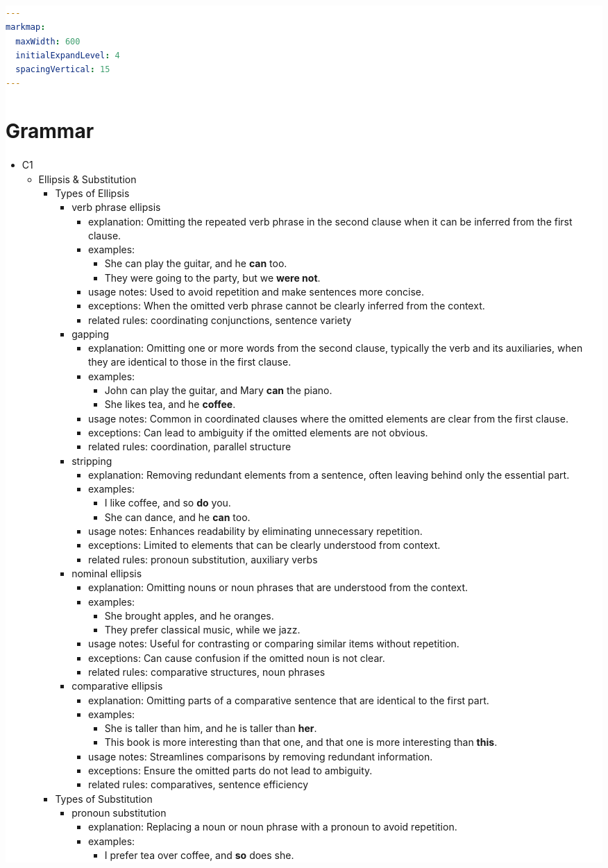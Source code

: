 ```yaml
---
markmap:
  maxWidth: 600
  initialExpandLevel: 4
  spacingVertical: 15
---
```


# Grammar

- C1
  - Ellipsis & Substitution
    - Types of Ellipsis
      - verb phrase ellipsis
        - explanation: Omitting the repeated verb phrase in the second clause when it can be inferred from the first clause.
        - examples:
          - She can play the guitar, and he **can** too.
          - They were going to the party, but we **were not**.
        - usage notes: Used to avoid repetition and make sentences more concise.
        - exceptions: When the omitted verb phrase cannot be clearly inferred from the context.
        - related rules: coordinating conjunctions, sentence variety
      - gapping
        - explanation: Omitting one or more words from the second clause, typically the verb and its auxiliaries, when they are identical to those in the first clause.
        - examples:
          - John can play the guitar, and Mary **can** the piano.
          - She likes tea, and he **coffee**.
        - usage notes: Common in coordinated clauses where the omitted elements are clear from the first clause.
        - exceptions: Can lead to ambiguity if the omitted elements are not obvious.
        - related rules: coordination, parallel structure
      - stripping
        - explanation: Removing redundant elements from a sentence, often leaving behind only the essential part.
        - examples:
          - I like coffee, and so **do** you.
          - She can dance, and he **can** too.
        - usage notes: Enhances readability by eliminating unnecessary repetition.
        - exceptions: Limited to elements that can be clearly understood from context.
        - related rules: pronoun substitution, auxiliary verbs
      - nominal ellipsis
        - explanation: Omitting nouns or noun phrases that are understood from the context.
        - examples:
          - She brought apples, and he oranges.
          - They prefer classical music, while we jazz.
        - usage notes: Useful for contrasting or comparing similar items without repetition.
        - exceptions: Can cause confusion if the omitted noun is not clear.
        - related rules: comparative structures, noun phrases
      - comparative ellipsis
        - explanation: Omitting parts of a comparative sentence that are identical to the first part.
        - examples:
          - She is taller than him, and he is taller than **her**.
          - This book is more interesting than that one, and that one is more interesting than **this**.
        - usage notes: Streamlines comparisons by removing redundant information.
        - exceptions: Ensure the omitted parts do not lead to ambiguity.
        - related rules: comparatives, sentence efficiency
    - Types of Substitution
      - pronoun substitution
        - explanation: Replacing a noun or noun phrase with a pronoun to avoid repetition.
        - examples:
          - I prefer tea over coffee, and **so** does she.